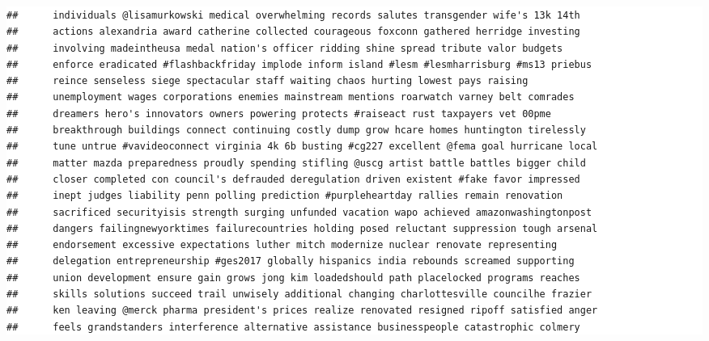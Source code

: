     ##      individuals @lisamurkowski medical overwhelming records salutes transgender wife's 13k 14th
    ##      actions alexandria award catherine collected courageous foxconn gathered herridge investing
    ##      involving madeintheusa medal nation's officer ridding shine spread tribute valor budgets
    ##      enforce eradicated #flashbackfriday implode inform island #lesm #lesmharrisburg #ms13 priebus
    ##      reince senseless siege spectacular staff waiting chaos hurting lowest pays raising
    ##      unemployment wages corporations enemies mainstream mentions roarwatch varney belt comrades
    ##      dreamers hero's innovators owners powering protects #raiseact rust taxpayers vet 00pme
    ##      breakthrough buildings connect continuing costly dump grow hcare homes huntington tirelessly
    ##      tune untrue #vavideoconnect virginia 4k 6b busting #cg227 excellent @fema goal hurricane local
    ##      matter mazda preparedness proudly spending stifling @uscg artist battle battles bigger child
    ##      closer completed con council's defrauded deregulation driven existent #fake favor impressed
    ##      inept judges liability penn polling prediction #purpleheartday rallies remain renovation
    ##      sacrificed securityisis strength surging unfunded vacation wapo achieved amazonwashingtonpost
    ##      dangers failingnewyorktimes failurecountries holding posed reluctant suppression tough arsenal
    ##      endorsement excessive expectations luther mitch modernize nuclear renovate representing
    ##      delegation entrepreneurship #ges2017 globally hispanics india rebounds screamed supporting
    ##      union development ensure gain grows jong kim loadedshould path placelocked programs reaches
    ##      skills solutions succeed trail unwisely additional changing charlottesville councilhe frazier
    ##      ken leaving @merck pharma president's prices realize renovated resigned ripoff satisfied anger
    ##      feels grandstanders interference alternative assistance businesspeople catastrophic colmery